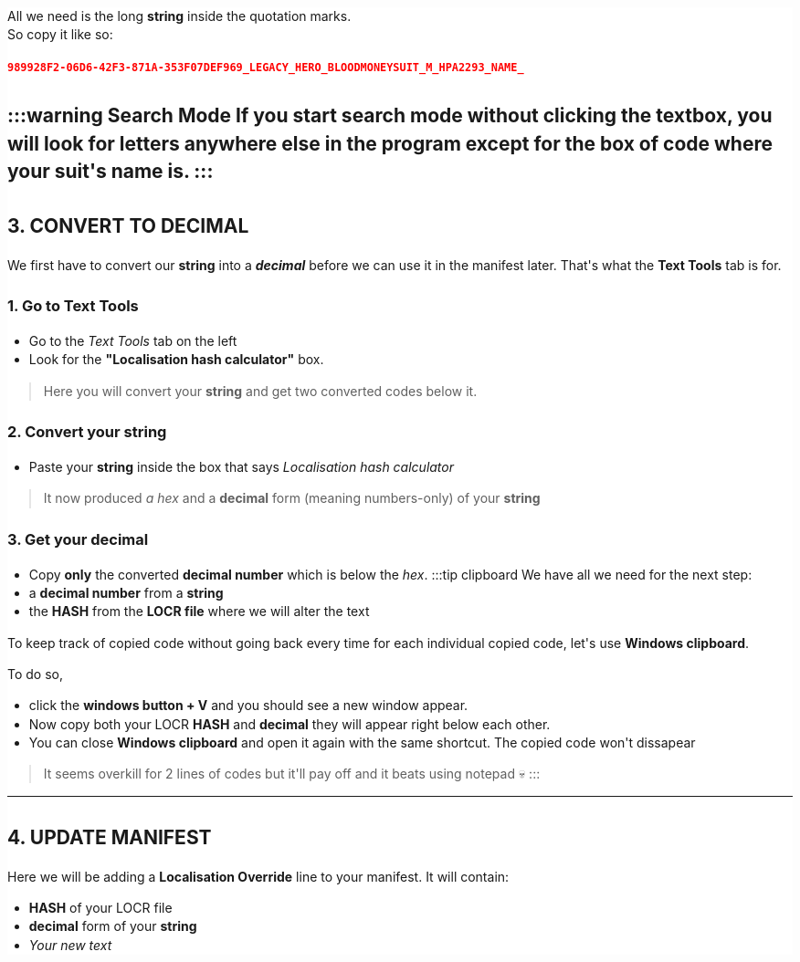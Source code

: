 All we need is the long **string** inside the quotation marks.  
So copy it like so:
```json
989928F2-06D6-42F3-871A-353F07DEF969_LEGACY_HERO_BLOODMONEYSUIT_M_HPA2293_NAME_
``` 

:::warning Search Mode
If you start search mode without clicking the textbox, you will look for letters anywhere else in the program except for the box of code where your suit's name is.
:::
---

## 3. CONVERT TO DECIMAL
We first have to convert our **string** into a ***decimal*** before we can use it in the manifest later. That's what the **Text Tools** tab is for.


### 1. Go to Text Tools 
- Go to the *Text Tools* tab on the left
- Look for the **"Localisation hash calculator"** box. 
>Here you will convert your **string** and get two converted codes below it.
### 2. Convert your string
- Paste your **string** inside the box that says *Localisation hash calculator*
>It now produced *a hex* and a **decimal** form (meaning numbers-only) of your **string**
### 3. Get your decimal
- Copy **only** the converted **decimal number** which is below the *hex*. 
:::tip clipboard
We have all we need for the next step:
 - a **decimal number** from a **string**
 - the **HASH** from the **LOCR file** where we will alter the text

To keep track of copied code without going back every time for each individual copied code, let's use **Windows clipboard**.

To do so, 
- click the **windows button + V** and you should see a new window appear.
- Now copy both your LOCR **HASH** and **decimal** they will appear right below each other.
- You can close **Windows clipboard** and open it again with the same shortcut. The copied code won't dissapear

>It seems overkill for 2 lines of codes but it'll pay off and it beats using notepad 💀 
:::
---

## 4. UPDATE MANIFEST
Here we will be adding a **Localisation Override** line to your manifest. It will contain:
- **HASH** of your LOCR file
- **decimal** form of your **string**
- *Your new text*


